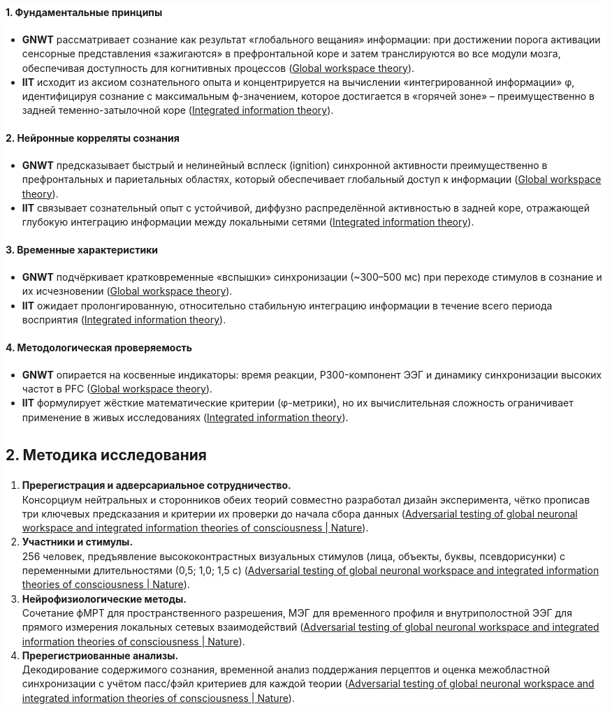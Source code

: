 #### 1. Фундаментальные принципы  
- **GNWT** рассматривает сознание как результат «глобального вещания» информации: при достижении порога активации сенсорные представления «зажигаются» в префронтальной коре и затем транслируются во все модули мозга, обеспечивая доступность для когнитивных процессов  ([Global workspace theory](https://en.wikipedia.org/wiki/Global_workspace_theory)).  
- **IIT** исходит из аксиом сознательного опыта и концентрируется на вычислении «интегрированной информации» φ, идентифицируя сознание с максимальным ϕ-значением, которое достигается в «горячей зоне» – преимущественно в задней теменно-затылочной коре  ([Integrated information theory](https://en.wikipedia.org/wiki/Integrated_information_theory)).

#### 2. Нейронные корреляты сознания  
- **GNWT** предсказывает быстрый и нелинейный всплеск (ignition) синхронной активности преимущественно в префронтальных и париетальных областях, который обеспечивает глобальный доступ к информации  ([Global workspace theory](https://en.wikipedia.org/wiki/Global_workspace_theory)).  
- **IIT** связывает сознательный опыт с устойчивой, диффузно распределённой активностью в задней коре, отражающей глубокую интеграцию информации между локальными сетями  ([Integrated information theory](https://en.wikipedia.org/wiki/Integrated_information_theory)).

#### 3. Временные характеристики  
- **GNWT** подчёркивает кратковременные «вспышки» синхронизации (~300–500 мс) при переходе стимулов в сознание и их исчезновении  ([Global workspace theory](https://en.wikipedia.org/wiki/Global_workspace_theory)).  
- **IIT** ожидает пролонгированную, относительно стабильную интеграцию информации в течение всего периода восприятия  ([Integrated information theory](https://en.wikipedia.org/wiki/Integrated_information_theory)).

#### 4. Методологическая проверяемость  
- **GNWT** опирается на косвенные индикаторы: время реакции, P300-компонент ЭЭГ и динамику синхронизации высоких частот в PFC  ([Global workspace theory](https://en.wikipedia.org/wiki/Global_workspace_theory)).  
- **IIT** формулирует жёсткие математические критерии (φ-метрики), но их вычислительная сложность ограничивает применение в живых исследованиях  ([Integrated information theory](https://en.wikipedia.org/wiki/Integrated_information_theory)).



## 2. Методика исследования  

1. **Пререгистрация и адверсариальное сотрудничество.**  
   Консорциум нейтральных и сторонников обеих теорий совместно разработал дизайн эксперимента, чётко прописав три ключевых предсказания и критерии их проверки до начала сбора данных  ([Adversarial testing of global neuronal workspace and integrated information theories of consciousness | Nature](https://www.nature.com/articles/s41586-025-08888-1)).  
2. **Участники и стимулы.**  
   256 человек, предъявление высококонтрастных визуальных стимулов (лица, объекты, буквы, псевдорисунки) с переменными длительностями (0,5; 1,0; 1,5 с)  ([Adversarial testing of global neuronal workspace and integrated information theories of consciousness | Nature](https://www.nature.com/articles/s41586-025-08888-1)).  
3. **Нейрофизиологические методы.**  
   Сочетание фМРТ для пространственного разрешения, МЭГ для временного профиля и внутриполостной ЭЭГ для прямого измерения локальных сетевых взаимодействий  ([Adversarial testing of global neuronal workspace and integrated information theories of consciousness | Nature](https://www.nature.com/articles/s41586-025-08888-1)).  
4. **Пререгистриованные анализы.**  
   Декодирование содержимого сознания, временной анализ поддержания перцептов и оценка межобластной синхронизации с учётом пасс/фэйл критериев для каждой теории  ([Adversarial testing of global neuronal workspace and integrated information theories of consciousness | Nature](https://www.nature.com/articles/s41586-025-08888-1)).
